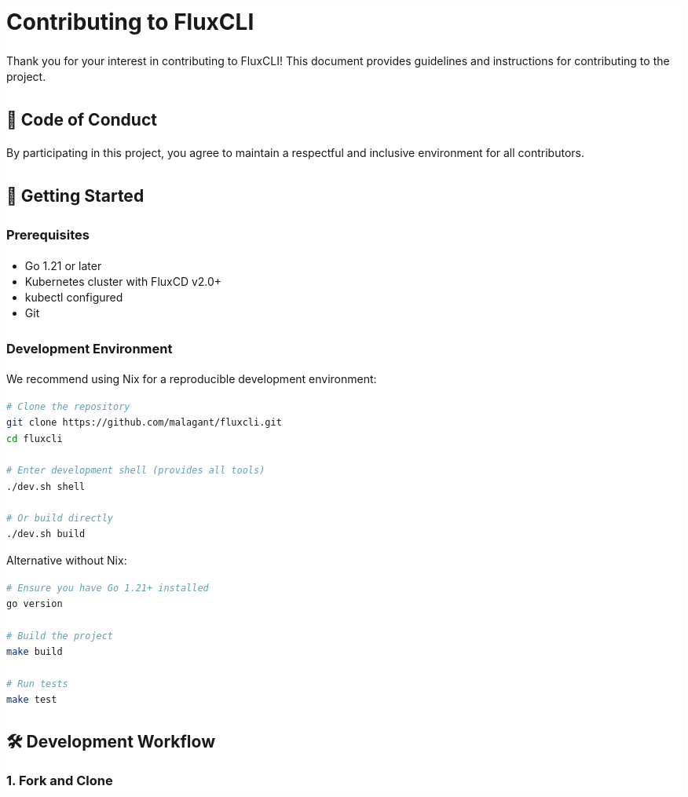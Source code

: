 # Contributing to FluxCLI

Thank you for your interest in contributing to FluxCLI! This document provides guidelines and instructions for contributing to the project.

## 🤝 Code of Conduct

By participating in this project, you agree to maintain a respectful and inclusive environment for all contributors.

## 🚀 Getting Started

### Prerequisites

- Go 1.21 or later
- Kubernetes cluster with FluxCD v2.0+
- kubectl configured
- Git

### Development Environment

We recommend using Nix for a reproducible development environment:

```bash
# Clone the repository
git clone https://github.com/malagant/fluxcli.git
cd fluxcli

# Enter development shell (provides all tools)
./dev.sh shell

# Or build directly
./dev.sh build
```

Alternative without Nix:

```bash
# Ensure you have Go 1.21+ installed
go version

# Build the project
make build

# Run tests
make test
```

## 🛠️ Development Workflow

### 1. Fork and Clone
